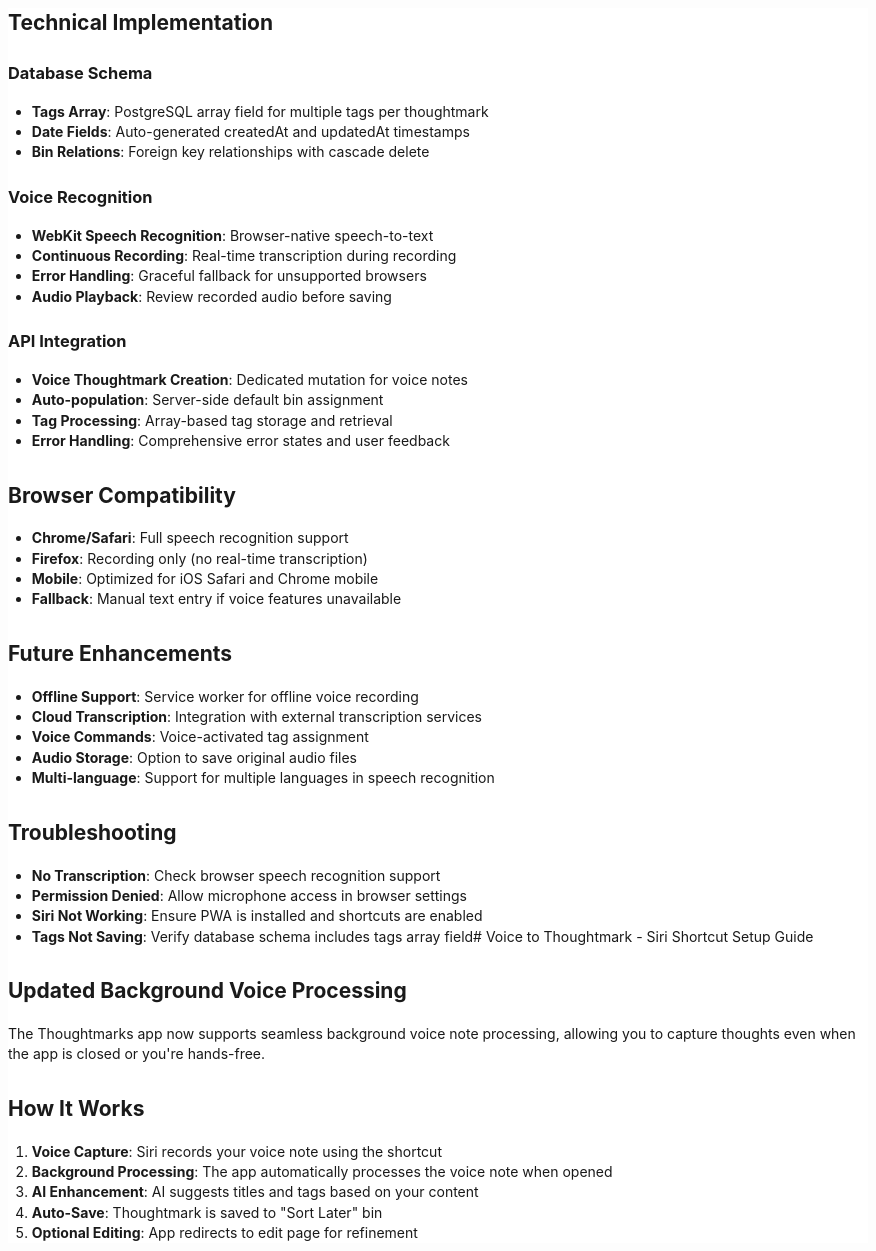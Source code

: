 ## Technical Implementation

### Database Schema
- **Tags Array**: PostgreSQL array field for multiple tags per thoughtmark
- **Date Fields**: Auto-generated createdAt and updatedAt timestamps
- **Bin Relations**: Foreign key relationships with cascade delete

### Voice Recognition
- **WebKit Speech Recognition**: Browser-native speech-to-text
- **Continuous Recording**: Real-time transcription during recording
- **Error Handling**: Graceful fallback for unsupported browsers
- **Audio Playback**: Review recorded audio before saving

### API Integration
- **Voice Thoughtmark Creation**: Dedicated mutation for voice notes
- **Auto-population**: Server-side default bin assignment
- **Tag Processing**: Array-based tag storage and retrieval
- **Error Handling**: Comprehensive error states and user feedback

## Browser Compatibility
- **Chrome/Safari**: Full speech recognition support
- **Firefox**: Recording only (no real-time transcription)
- **Mobile**: Optimized for iOS Safari and Chrome mobile
- **Fallback**: Manual text entry if voice features unavailable

## Future Enhancements
- **Offline Support**: Service worker for offline voice recording
- **Cloud Transcription**: Integration with external transcription services
- **Voice Commands**: Voice-activated tag assignment
- **Audio Storage**: Option to save original audio files
- **Multi-language**: Support for multiple languages in speech recognition

## Troubleshooting
- **No Transcription**: Check browser speech recognition support
- **Permission Denied**: Allow microphone access in browser settings
- **Siri Not Working**: Ensure PWA is installed and shortcuts are enabled
- **Tags Not Saving**: Verify database schema includes tags array field# Voice to Thoughtmark - Siri Shortcut Setup Guide

## Updated Background Voice Processing

The Thoughtmarks app now supports seamless background voice note processing, allowing you to capture thoughts even when the app is closed or you're hands-free.

## How It Works

1. **Voice Capture**: Siri records your voice note using the shortcut
2. **Background Processing**: The app automatically processes the voice note when opened
3. **AI Enhancement**: AI suggests titles and tags based on your content
4. **Auto-Save**: Thoughtmark is saved to "Sort Later" bin
5. **Optional Editing**: App redirects to edit page for refinement
